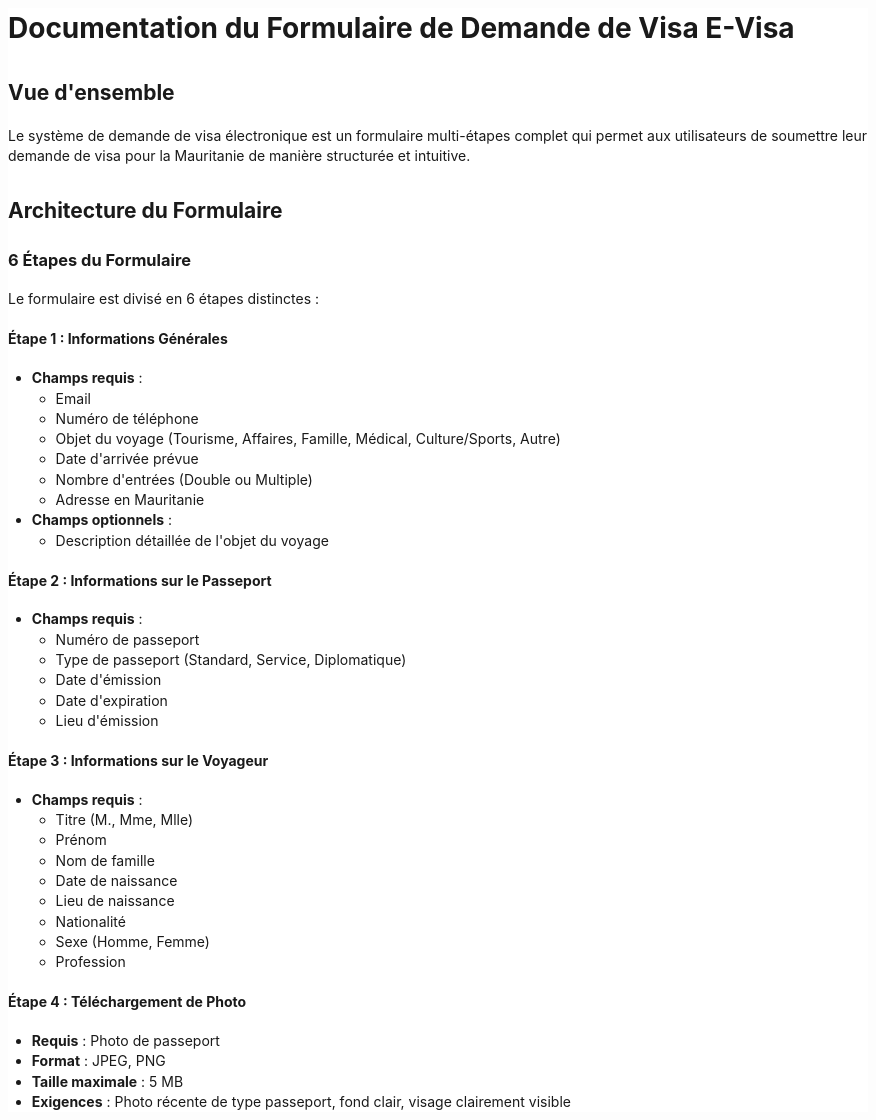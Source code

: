 # Documentation du Formulaire de Demande de Visa E-Visa

## Vue d'ensemble

Le système de demande de visa électronique est un formulaire multi-étapes complet qui permet aux utilisateurs de soumettre leur demande de visa pour la Mauritanie de manière structurée et intuitive.

## Architecture du Formulaire

### 6 Étapes du Formulaire

Le formulaire est divisé en 6 étapes distinctes :

#### Étape 1 : Informations Générales
- **Champs requis** :
  - Email
  - Numéro de téléphone
  - Objet du voyage (Tourisme, Affaires, Famille, Médical, Culture/Sports, Autre)
  - Date d'arrivée prévue
  - Nombre d'entrées (Double ou Multiple)
  - Adresse en Mauritanie
- **Champs optionnels** :
  - Description détaillée de l'objet du voyage

#### Étape 2 : Informations sur le Passeport
- **Champs requis** :
  - Numéro de passeport
  - Type de passeport (Standard, Service, Diplomatique)
  - Date d'émission
  - Date d'expiration
  - Lieu d'émission

#### Étape 3 : Informations sur le Voyageur
- **Champs requis** :
  - Titre (M., Mme, Mlle)
  - Prénom
  - Nom de famille
  - Date de naissance
  - Lieu de naissance
  - Nationalité
  - Sexe (Homme, Femme)
  - Profession

#### Étape 4 : Téléchargement de Photo
- **Requis** : Photo de passeport
- **Format** : JPEG, PNG
- **Taille maximale** : 5 MB
- **Exigences** : Photo récente de type passeport, fond clair, visage clairement visible
